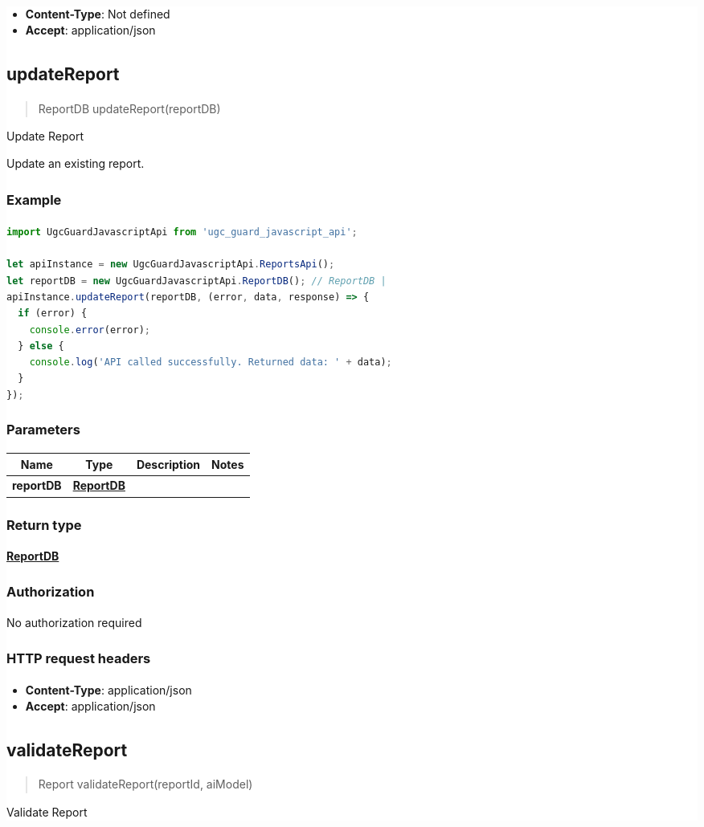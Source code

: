 - **Content-Type**: Not defined
- **Accept**: application/json


## updateReport

> ReportDB updateReport(reportDB)

Update Report

Update an existing report.

### Example

```javascript
import UgcGuardJavascriptApi from 'ugc_guard_javascript_api';

let apiInstance = new UgcGuardJavascriptApi.ReportsApi();
let reportDB = new UgcGuardJavascriptApi.ReportDB(); // ReportDB | 
apiInstance.updateReport(reportDB, (error, data, response) => {
  if (error) {
    console.error(error);
  } else {
    console.log('API called successfully. Returned data: ' + data);
  }
});
```

### Parameters


Name | Type | Description  | Notes
------------- | ------------- | ------------- | -------------
 **reportDB** | [**ReportDB**](ReportDB.md)|  | 

### Return type

[**ReportDB**](ReportDB.md)

### Authorization

No authorization required

### HTTP request headers

- **Content-Type**: application/json
- **Accept**: application/json


## validateReport

> Report validateReport(reportId, aiModel)

Validate Report
